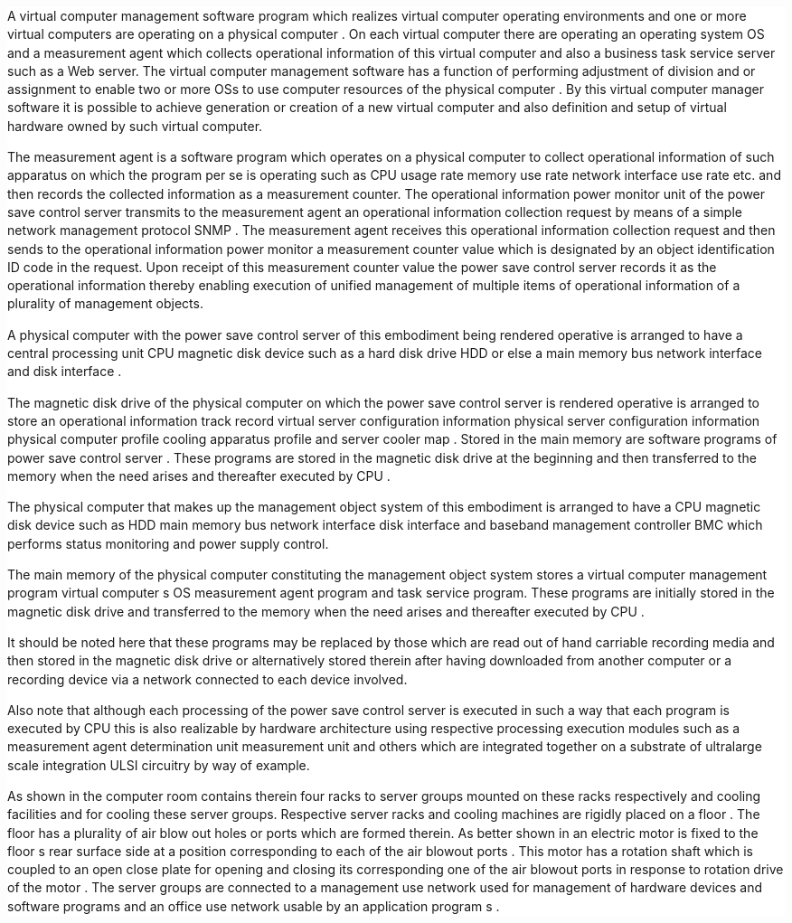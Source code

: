 A virtual computer management software program which realizes virtual computer operating environments and one or more virtual computers are operating on a physical computer . On each virtual computer there are operating an operating system OS and a measurement agent which collects operational information of this virtual computer and also a business task service server such as a Web server. The virtual computer management software has a function of performing adjustment of division and or assignment to enable two or more OSs to use computer resources of the physical computer . By this virtual computer manager software it is possible to achieve generation or creation of a new virtual computer and also definition and setup of virtual hardware owned by such virtual computer.

The measurement agent is a software program which operates on a physical computer to collect operational information of such apparatus on which the program per se is operating such as CPU usage rate memory use rate network interface use rate etc. and then records the collected information as a measurement counter. The operational information power monitor unit of the power save control server transmits to the measurement agent an operational information collection request by means of a simple network management protocol SNMP . The measurement agent receives this operational information collection request and then sends to the operational information power monitor a measurement counter value which is designated by an object identification ID code in the request. Upon receipt of this measurement counter value the power save control server records it as the operational information thereby enabling execution of unified management of multiple items of operational information of a plurality of management objects.

A physical computer with the power save control server of this embodiment being rendered operative is arranged to have a central processing unit CPU magnetic disk device such as a hard disk drive HDD or else a main memory bus network interface and disk interface .

The magnetic disk drive of the physical computer on which the power save control server is rendered operative is arranged to store an operational information track record virtual server configuration information physical server configuration information physical computer profile cooling apparatus profile and server cooler map . Stored in the main memory are software programs of power save control server . These programs are stored in the magnetic disk drive at the beginning and then transferred to the memory when the need arises and thereafter executed by CPU .

The physical computer that makes up the management object system of this embodiment is arranged to have a CPU magnetic disk device such as HDD main memory bus network interface disk interface and baseband management controller BMC which performs status monitoring and power supply control.

The main memory of the physical computer constituting the management object system stores a virtual computer management program virtual computer s OS measurement agent program and task service program. These programs are initially stored in the magnetic disk drive and transferred to the memory when the need arises and thereafter executed by CPU .

It should be noted here that these programs may be replaced by those which are read out of hand carriable recording media and then stored in the magnetic disk drive or alternatively stored therein after having downloaded from another computer or a recording device via a network connected to each device involved.

Also note that although each processing of the power save control server is executed in such a way that each program is executed by CPU this is also realizable by hardware architecture using respective processing execution modules such as a measurement agent determination unit measurement unit and others which are integrated together on a substrate of ultralarge scale integration ULSI circuitry by way of example.

As shown in the computer room contains therein four racks to server groups mounted on these racks respectively and cooling facilities and for cooling these server groups. Respective server racks and cooling machines are rigidly placed on a floor . The floor has a plurality of air blow out holes or ports which are formed therein. As better shown in an electric motor is fixed to the floor s rear surface side at a position corresponding to each of the air blowout ports . This motor has a rotation shaft which is coupled to an open close plate for opening and closing its corresponding one of the air blowout ports in response to rotation drive of the motor . The server groups are connected to a management use network used for management of hardware devices and software programs and an office use network usable by an application program s .
